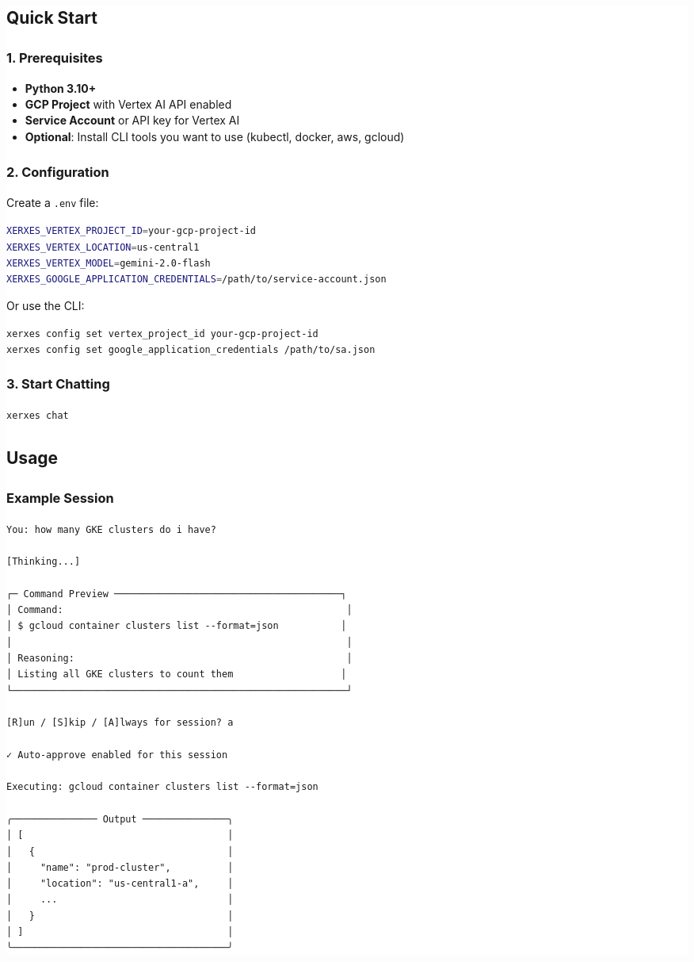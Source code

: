 ## Quick Start

### 1. Prerequisites

- **Python 3.10+**
- **GCP Project** with Vertex AI API enabled
- **Service Account** or API key for Vertex AI
- **Optional**: Install CLI tools you want to use (kubectl, docker, aws, gcloud)

### 2. Configuration

Create a `.env` file:

```bash
XERXES_VERTEX_PROJECT_ID=your-gcp-project-id
XERXES_VERTEX_LOCATION=us-central1
XERXES_VERTEX_MODEL=gemini-2.0-flash
XERXES_GOOGLE_APPLICATION_CREDENTIALS=/path/to/service-account.json
```

Or use the CLI:

```bash
xerxes config set vertex_project_id your-gcp-project-id
xerxes config set google_application_credentials /path/to/sa.json
```

### 3. Start Chatting

```bash
xerxes chat
```

## Usage

### Example Session

```
You: how many GKE clusters do i have?

[Thinking...]

┌─ Command Preview ────────────────────────────────────────┐
│ Command:                                                  │
│ $ gcloud container clusters list --format=json           │
│                                                           │
│ Reasoning:                                                │
│ Listing all GKE clusters to count them                   │
└───────────────────────────────────────────────────────────┘

[R]un / [S]kip / [A]lways for session? a

✓ Auto-approve enabled for this session

Executing: gcloud container clusters list --format=json

╭─────────────── Output ───────────────╮
│ [                                    │
│   {                                  │
│     "name": "prod-cluster",          │
│     "location": "us-central1-a",     │
│     ...                              │
│   }                                  │
│ ]                                    │
╰──────────────────────────────────────╯
```
